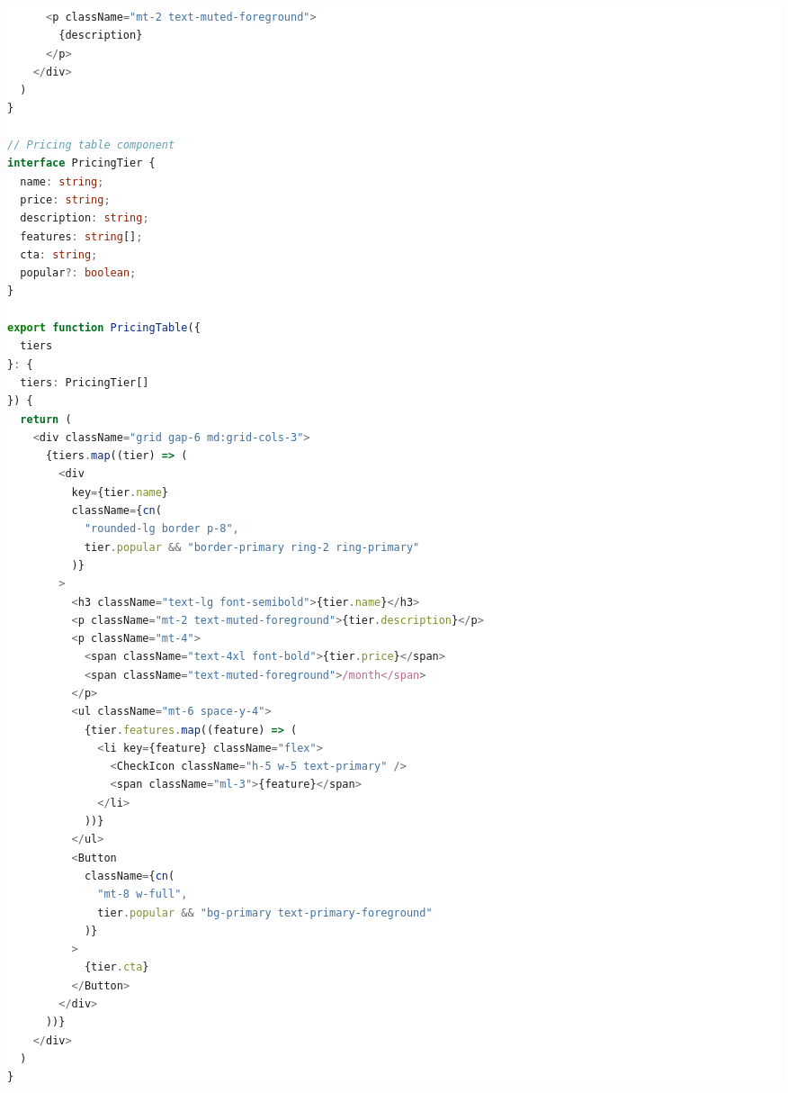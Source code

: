 ```typescript
      <p className="mt-2 text-muted-foreground">
        {description}
      </p>
    </div>
  )
}

// Pricing table component
interface PricingTier {
  name: string;
  price: string;
  description: string;
  features: string[];
  cta: string;
  popular?: boolean;
}

export function PricingTable({
  tiers
}: {
  tiers: PricingTier[]
}) {
  return (
    <div className="grid gap-6 md:grid-cols-3">
      {tiers.map((tier) => (
        <div
          key={tier.name}
          className={cn(
            "rounded-lg border p-8",
            tier.popular && "border-primary ring-2 ring-primary"
          )}
        >
          <h3 className="text-lg font-semibold">{tier.name}</h3>
          <p className="mt-2 text-muted-foreground">{tier.description}</p>
          <p className="mt-4">
            <span className="text-4xl font-bold">{tier.price}</span>
            <span className="text-muted-foreground">/month</span>
          </p>
          <ul className="mt-6 space-y-4">
            {tier.features.map((feature) => (
              <li key={feature} className="flex">
                <CheckIcon className="h-5 w-5 text-primary" />
                <span className="ml-3">{feature}</span>
              </li>
            ))}
          </ul>
          <Button
            className={cn(
              "mt-8 w-full",
              tier.popular && "bg-primary text-primary-foreground"
            )}
          >
            {tier.cta}
          </Button>
        </div>
      ))}
    </div>
  )
}
```
